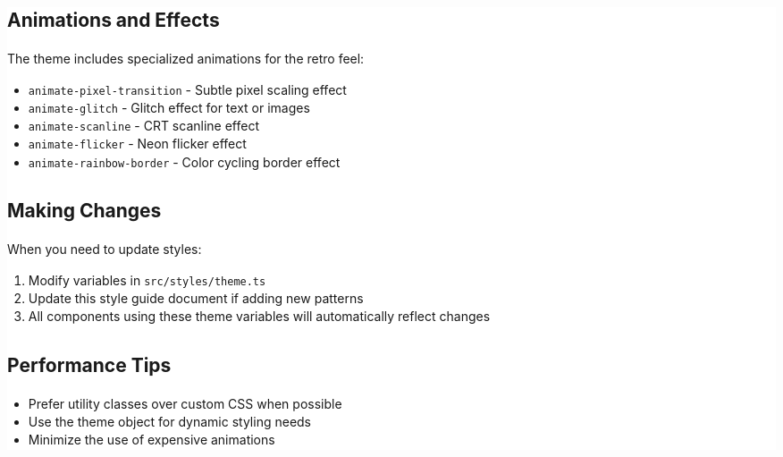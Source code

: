 ## Animations and Effects

The theme includes specialized animations for the retro feel:

- `animate-pixel-transition` - Subtle pixel scaling effect
- `animate-glitch` - Glitch effect for text or images
- `animate-scanline` - CRT scanline effect
- `animate-flicker` - Neon flicker effect
- `animate-rainbow-border` - Color cycling border effect

## Making Changes

When you need to update styles:

1. Modify variables in `src/styles/theme.ts`
2. Update this style guide document if adding new patterns
3. All components using these theme variables will automatically reflect changes

## Performance Tips

- Prefer utility classes over custom CSS when possible
- Use the theme object for dynamic styling needs
- Minimize the use of expensive animations 